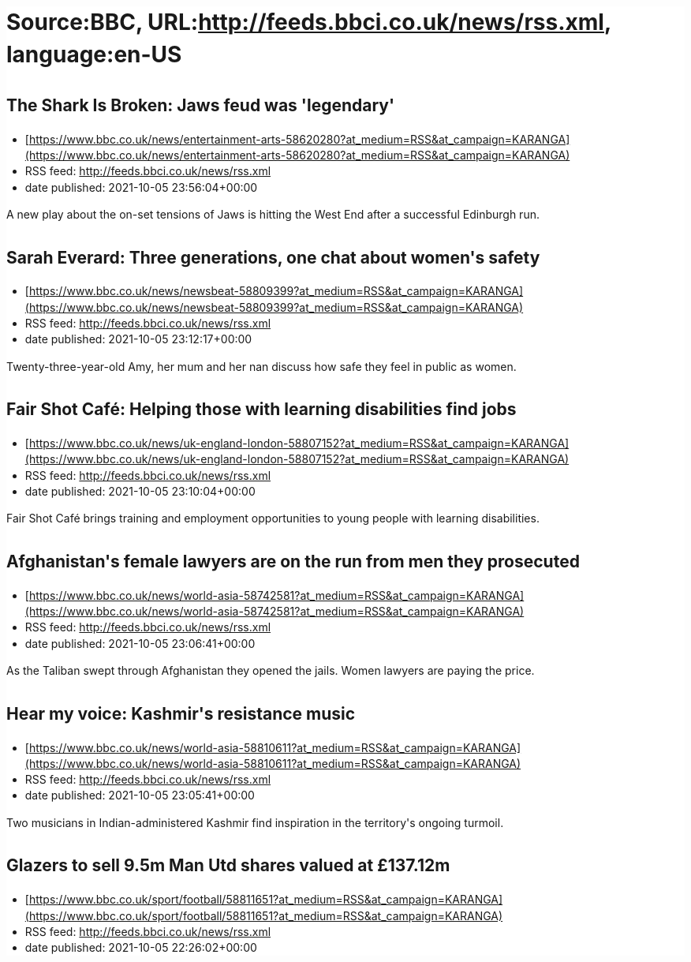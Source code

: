 # Source:BBC, URL:http://feeds.bbci.co.uk/news/rss.xml, language:en-US

## The Shark Is Broken: Jaws feud was 'legendary'
 - [https://www.bbc.co.uk/news/entertainment-arts-58620280?at_medium=RSS&at_campaign=KARANGA](https://www.bbc.co.uk/news/entertainment-arts-58620280?at_medium=RSS&at_campaign=KARANGA)
 - RSS feed: http://feeds.bbci.co.uk/news/rss.xml
 - date published: 2021-10-05 23:56:04+00:00

A new play about the on-set tensions of Jaws is hitting the West End after a successful Edinburgh run.

## Sarah Everard: Three generations, one chat about women's safety
 - [https://www.bbc.co.uk/news/newsbeat-58809399?at_medium=RSS&at_campaign=KARANGA](https://www.bbc.co.uk/news/newsbeat-58809399?at_medium=RSS&at_campaign=KARANGA)
 - RSS feed: http://feeds.bbci.co.uk/news/rss.xml
 - date published: 2021-10-05 23:12:17+00:00

Twenty-three-year-old Amy, her mum and her nan discuss how safe they feel in public as women.

## Fair Shot Café: Helping those with learning disabilities find jobs
 - [https://www.bbc.co.uk/news/uk-england-london-58807152?at_medium=RSS&at_campaign=KARANGA](https://www.bbc.co.uk/news/uk-england-london-58807152?at_medium=RSS&at_campaign=KARANGA)
 - RSS feed: http://feeds.bbci.co.uk/news/rss.xml
 - date published: 2021-10-05 23:10:04+00:00

Fair Shot Café brings training and employment opportunities to young people with learning disabilities.

## Afghanistan's female lawyers are on the run from men they prosecuted
 - [https://www.bbc.co.uk/news/world-asia-58742581?at_medium=RSS&at_campaign=KARANGA](https://www.bbc.co.uk/news/world-asia-58742581?at_medium=RSS&at_campaign=KARANGA)
 - RSS feed: http://feeds.bbci.co.uk/news/rss.xml
 - date published: 2021-10-05 23:06:41+00:00

As the Taliban swept through Afghanistan they opened the jails. Women lawyers are paying the price.

## Hear my voice: Kashmir's resistance music
 - [https://www.bbc.co.uk/news/world-asia-58810611?at_medium=RSS&at_campaign=KARANGA](https://www.bbc.co.uk/news/world-asia-58810611?at_medium=RSS&at_campaign=KARANGA)
 - RSS feed: http://feeds.bbci.co.uk/news/rss.xml
 - date published: 2021-10-05 23:05:41+00:00

Two musicians in Indian-administered Kashmir find inspiration in the territory's ongoing turmoil.

## Glazers to sell 9.5m Man Utd shares valued at £137.12m
 - [https://www.bbc.co.uk/sport/football/58811651?at_medium=RSS&at_campaign=KARANGA](https://www.bbc.co.uk/sport/football/58811651?at_medium=RSS&at_campaign=KARANGA)
 - RSS feed: http://feeds.bbci.co.uk/news/rss.xml
 - date published: 2021-10-05 22:26:02+00:00
